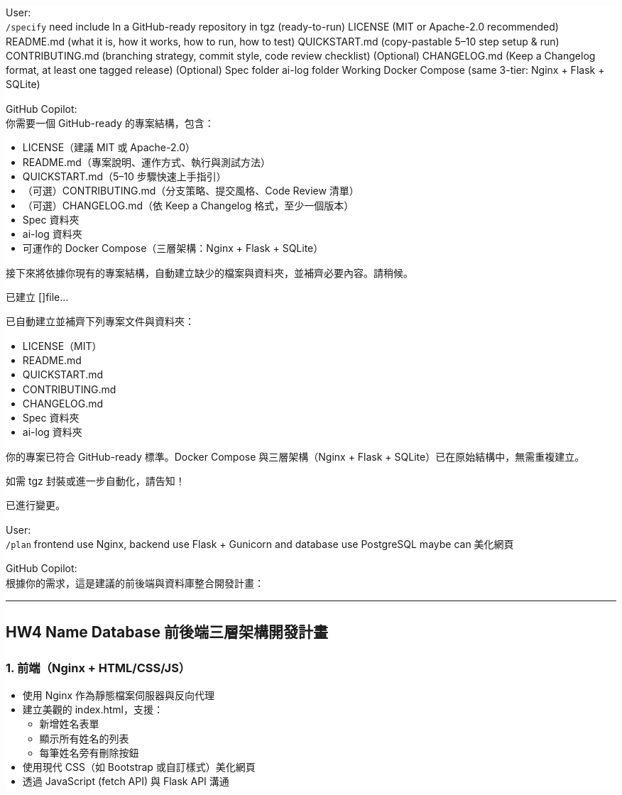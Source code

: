 User:  
`/specify`  need include 
In a GitHub-ready repository in tgz (ready-to-run)
LICENSE (MIT or Apache-2.0 recommended)
README.md (what it is, how it works, how to run, how to test)
QUICKSTART.md (copy-pastable 5–10 step setup & run)
CONTRIBUTING.md (branching strategy, commit style, code review checklist) (Optional)
CHANGELOG.md (Keep a Changelog format, at least one tagged release) (Optional)
Spec folder
ai-log folder
Working Docker Compose (same 3-tier: Nginx + Flask + SQLite)

GitHub Copilot:  
你需要一個 GitHub-ready 的專案結構，包含：

- LICENSE（建議 MIT 或 Apache-2.0）
- README.md（專案說明、運作方式、執行與測試方法）
- QUICKSTART.md（5–10 步驟快速上手指引）
- （可選）CONTRIBUTING.md（分支策略、提交風格、Code Review 清單）
- （可選）CHANGELOG.md（依 Keep a Changelog 格式，至少一個版本）
- Spec 資料夾
- ai-log 資料夾
- 可運作的 Docker Compose（三層架構：Nginx + Flask + SQLite）

接下來將依據你現有的專案結構，自動建立缺少的檔案與資料夾，並補齊必要內容。請稍候。 

已建立 []file...

已自動建立並補齊下列專案文件與資料夾：

- LICENSE（MIT）
- README.md
- QUICKSTART.md
- CONTRIBUTING.md
- CHANGELOG.md
- Spec 資料夾
- ai-log 資料夾

你的專案已符合 GitHub-ready 標準。Docker Compose 與三層架構（Nginx + Flask + SQLite）已在原始結構中，無需重複建立。

如需 tgz 封裝或進一步自動化，請告知！

已進行變更。

User:  
`/plan` frontend use Nginx, backend use Flask + Gunicorn and database use PostgreSQL maybe can 美化網頁 

GitHub Copilot:  
根據你的需求，這是建議的前後端與資料庫整合開發計畫：

---

## HW4 Name Database 前後端三層架構開發計畫

### 1. 前端（Nginx + HTML/CSS/JS）
- 使用 Nginx 作為靜態檔案伺服器與反向代理
- 建立美觀的 index.html，支援：
  - 新增姓名表單
  - 顯示所有姓名的列表
  - 每筆姓名旁有刪除按鈕
- 使用現代 CSS（如 Bootstrap 或自訂樣式）美化網頁
- 透過 JavaScript (fetch API) 與 Flask API 溝通
